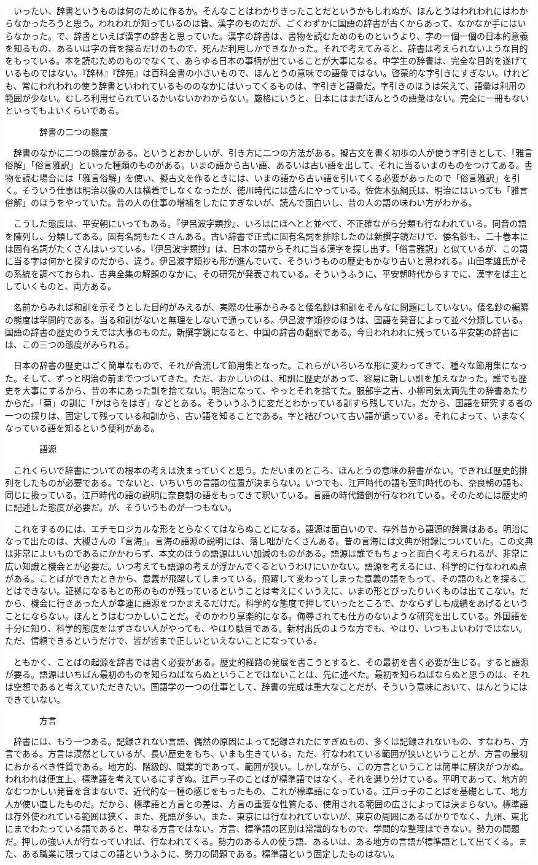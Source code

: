 　いったい、辞書というものは何のために作るか。そんなことはわかりきったことだというかもしれぬが、ほんとうはわれわれにはわからなかったろうと思う。われわれが知っているのは皆、漢字のものだが、ごくわずかに国語の辞書が古くからあって、なかなか手にはいらなかった。で、辞書といえば漢字の辞書と思っていた。漢字の辞書は、書物を読むためのものというより、字の一個一個の日本的意義を知るもの、あるいは字の音を探るだけのもので、死んだ利用しかできなかった。それで考えてみると、辞書は考えられないような目的をもっている。本を読むためのものでなくて、あらゆる日本の事柄が出ていることが大事になる。中学生の辞書は、完全な目的を遂げているものではない。『辞林』『辞苑』は百科全書の小さいもので、ほんとうの意味での語彙ではない。啓蒙的な字引きにすぎない。けれども、常にわれわれの使う辞書といわれているもののなかにはいってくるものは、字引きと語彙だ。字引きのほうは栄えて、語彙は利用の範囲が少ない。むしろ利用せられているかいないかわからない。厳格にいうと、日本にはまだほんとうの語彙はない。完全に一冊もないといってもよいくらいである。



　　　　辞書の二つの態度



　辞書のなかに二つの態度がある。というとおかしいが、引き方に二つの方法がある。擬古文を書く初歩の人が使う字引きとして、「雅言俗解」「俗言雅訳」といった種類のものがある。いまの語から古い語、あるいは古い語を出して、それに当るいまのものをつけてある。書物を読む場合には「雅言俗解」を使い、擬古文を作るときには、いまの語から古い語を引いてくる必要があったので「俗言雅訳」を引く。そういう仕事は明治以後の人は横着でしなくなったが、徳川時代には盛んにやっている。佐佐木弘綱氏は、明治にはいっても「雅言俗解」のほうをやっていた。昔の人の仕事の増補をしたにすぎないが、読んで面白いし、昔の人の語の味わい方がわかる。

　こうした態度は、平安朝にいってもある。『伊呂波字類抄』、いろはにほへとと並べて、不正確ながら分類も行なわれている。同音の語を陳列し、分類してある。固有名詞もたくさんある。古い辞書で正式に固有名詞を排除したのは新撰字鏡だけで、倭名鈔も、二十巻本には固有名詞がたくさんはいっている。『伊呂波字類抄』は、日本の語からそれに当る漢字を探し出す。「俗言雅訳」と似ているが、この語に当る字は何かと探すのだから、違う。伊呂波字類抄も形が進んでいて、そういうものの歴史もかなり古いと思われる。山田孝雄氏がその系統を調べておられ、古典全集の解題のなかに、その研究が発表されている。そういうふうに、平安朝時代からすでに、漢字をば主としていくものと、両方ある。

　名前からみれば和訓を示そうとした目的がみえるが、実際の仕事からみると倭名鈔は和訓をそんなに問題にしていない。倭名鈔の編纂の態度は学問的である。当る和訓がないと無理をしないで通っている。伊呂波字類抄のほうは、国語を発音によって並べ分類している。国語の辞書の歴史のうえでは大事のものだ。新撰字鏡になると、中国の辞書の翻訳である。今日われわれに残っている平安朝の辞書には、この三つの態度がみられる。

　日本の辞書の歴史はごく簡単なもので、それが合流して節用集となった。これらがいろいろな形に変わってきて、種々な節用集になった。そして、ずっと明治の前までつづいてきた。ただ、おかしいのは、和訓に歴史があって、容易に新しい訓を加えなかった。誰でも歴史を大事にするから、昔の本にあった訓を捨てない。明治になって、やっとそれを捨てた。服部宇之吉、小柳司気太両先生の辞書あたりからだ。「菊」の訓に「かはらをはぎ」などとある。そういうふうに変だとわかっている訓すら残していた。だから、国語を研究する者の一つの探りは、固定して残っている和訓から、古い語を知ることである。字と結びついて古い語が遺っている。それによって、いまなくなっている語を知るという便利がある。



　　　　語源



　これくらいで辞書についての根本の考えは決まっていくと思う。ただいまのところ、ほんとうの意味の辞書がない。できれば歴史的排列をしたものが必要である。でないと、いちいちの言語の位置が決まらない。いつでも、江戸時代の語も室町時代のも、奈良朝の語も、同じに扱っている。江戸時代の語の説明に奈良朝の語をもってきて釈いている。言語の時代錯倒が行なわれている。そのためには歴史的に記述した態度が必要だ。が、そういうものが一つもない。

　これをするのには、エチモロジカルな形をとらなくてはならぬことになる。語源は面白いので、存外昔から語源的辞書はある。明治になって出たのは、大槻さんの『言海』。言海の語源の説明には、落し咄がたくさんある。昔の言海には文典が附録についていた。この文典は非常によいものであるにかかわらず、本文のほうの語源はいい加減のものがある。語源は誰でもちょっと面白く考えられるが、非常に広い知識と機会とが必要だ。いつ考えても語源の考えが浮かんでくるというわけにいかない。語源を考えるには、科学的に行なわれぬ点がある。ことばができたときから、意義が飛躍してしまっている。飛躍して変わってしまった意義の語をもって、その語のもとを探ることはできない。証拠になるもとの形のものが残っているということは考えにくいうえに、いまの形とぴったりいくものは出てこない。だから、機会に行きあった人が幸運に語源をつかまえるだけだ。科学的な態度で押していったところで、かならずしも成績をあげるということにならない。ほんとうはむつかしいことだ。そのかわり享楽的になる。侮辱されても仕方のないような研究を出している。外国語を十分に知り、科学的態度をはずさない人がやっても、やはり駄目である。新村出氏のような方でも、やはり、いつもよいわけではない。ただ、信頼できるというだけで、皆が皆まで正しいといえないことになっている。

　ともかく、ことばの起源を辞書では書く必要がある。歴史的経路の発展を書こうとすると、その最初を書く必要が生じる。すると語源が要る。語源はいちばん最初のものを知らねばならぬということではないことは、先に述べた。最初を知らねばならぬと思うのは、それは空想であると考えていただきたい。国語学の一つの仕事として、辞書の完成は重大なことだが、そういう意味において、ほんとうにはできていない。



　　　　方言



　辞書には、もう一つある。記録されない言語、偶然の原因によって記録されたにすぎぬもの、多くは記録されないもの、すなわち、方言である。方言は漠然としているが、長い歴史をもち、いまも生きている。ただ、行なわれている範囲が狭いということが、方言の最初におかるべき性質である。地方的、階級的、職業的であって、範囲が狭い。しかしながら、この方言ということは簡単に解決がつかぬ。われわれは便宜上、標準語を考えているにすぎぬ。江戸っ子のことばが標準語ではなく、それを選り分けている。平明であって、地方的なむつかしい発音を含まないで、近代的な一種の感じをもったもの、これが標準語になっている。江戸っ子のことばを基礎として、地方人が使い直したものだ。だから、標準語と方言との差は、方言の重要な性質たる、使用される範囲の広さによっては決まらない。標準語は存外使われている範囲は狭く、また、死語が多い。また、東京には行なわれていないが、東京の周囲にあるばかりでなく、九州、東北にまでわたっている語であると、単なる方言ではない。方言、標準語の区別は常識的なもので、学問的な整理はできない。勢力の問題だ。押しの強い人が行なっていれば、行なわれてくる。勢力のある人の使う語、あるいは、ある地方の言語が標準語として出てくる。また、ある職業に限ってはこの語というふうに、勢力の問題である。標準語という固定したものはない。
